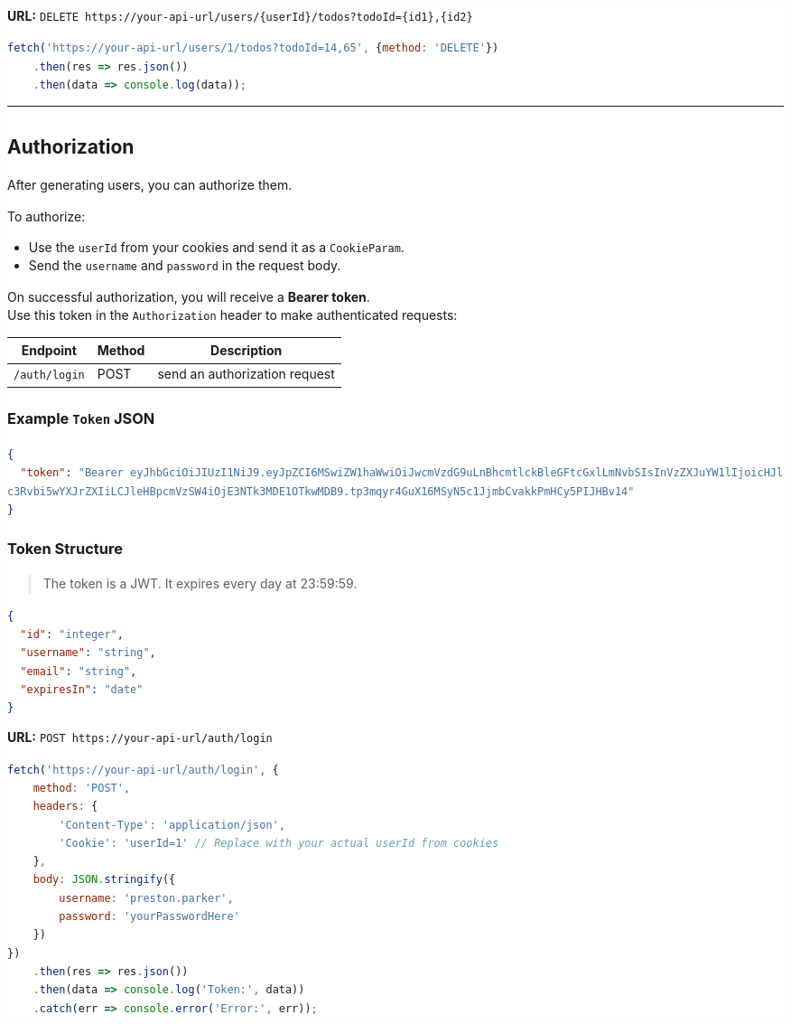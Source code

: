 **URL:** `DELETE https://your-api-url/users/{userId}/todos?todoId={id1},{id2}`

```javascript
fetch('https://your-api-url/users/1/todos?todoId=14,65', {method: 'DELETE'})
    .then(res => res.json())
    .then(data => console.log(data));
```
---
## Authorization

After generating users, you can authorize them.

To authorize:
- Use the `userId` from your cookies and send it as a `CookieParam`.
- Send the `username` and `password` in the request body.

On successful authorization, you will receive a **Bearer token**.  
Use this token in the `Authorization` header to make authenticated requests:

| Endpoint                                                | Method | Description                   |
|---------------------------------------------------------|--------|-------------------------------|
| `/auth/login`                                           | POST   | send an authorization request |


### Example `Token` JSON

```json
{
  "token": "Bearer eyJhbGciOiJIUzI1NiJ9.eyJpZCI6MSwiZW1haWwiOiJwcmVzdG9uLnBhcmtlckBleGFtcGxlLmNvbSIsInVzZXJuYW1lIjoicHJlc3Rvbi5wYXJrZXIiLCJleHBpcmVzSW4iOjE3NTk3MDE1OTkwMDB9.tp3mqyr4GuX16MSyN5c1JjmbCvakkPmHCy5PIJHBv14"
}

```

### Token Structure
> The token is a JWT.
> It expires every day at 23:59:59.
```json
{
  "id": "integer",
  "username": "string",
  "email": "string",
  "expiresIn": "date"
}
```
**URL:** `POST https://your-api-url/auth/login`

```javascript
fetch('https://your-api-url/auth/login', {
    method: 'POST',
    headers: {
        'Content-Type': 'application/json',
        'Cookie': 'userId=1' // Replace with your actual userId from cookies
    },
    body: JSON.stringify({
        username: 'preston.parker',
        password: 'yourPasswordHere'
    })
})
    .then(res => res.json())
    .then(data => console.log('Token:', data))
    .catch(err => console.error('Error:', err));
```